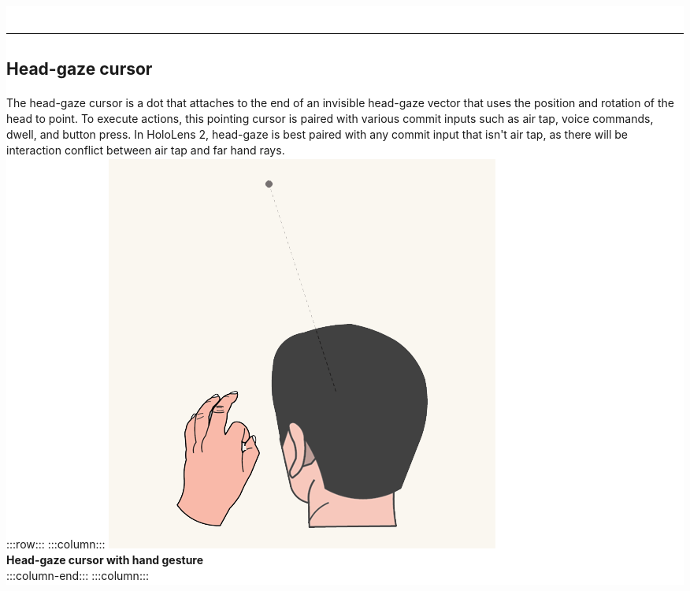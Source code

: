 <br>

---

## Head-gaze cursor

The head-gaze cursor is a dot that attaches to the end of an invisible head-gaze vector that uses the position and rotation of the head to point. To execute actions, this pointing cursor is paired with various commit inputs such as air tap, voice commands, dwell, and button press. In HoloLens 2, head-gaze is best paired with any commit input that isn't air tap, as there will be interaction conflict between air tap and far hand rays. <br>
:::row:::
    :::column:::
        ![Head gaze cursor hand](images/head-gaze-cursor-hand.png)<br>
        **Head-gaze cursor with hand gesture**<br>
    :::column-end:::
    :::column:::